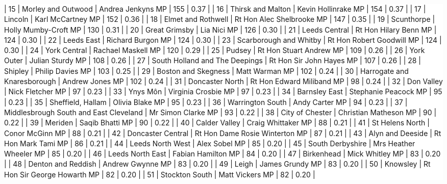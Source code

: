 | 15 | Morley and Outwood | Andrea Jenkyns MP | 155 | 0.37 |
| 16 | Thirsk and Malton | Kevin Hollinrake MP | 154 | 0.37 |
| 17 | Lincoln | Karl McCartney MP | 152 | 0.36 |
| 18 | Elmet and Rothwell | Rt Hon Alec Shelbrooke MP | 147 | 0.35 |
| 19 | Scunthorpe | Holly Mumby-Croft MP | 130 | 0.31 |
| 20 | Great Grimsby | Lia Nici MP | 126 | 0.30 |
| 21 | Leeds Central | Rt Hon Hilary Benn MP | 124 | 0.30 |
| 22 | Leeds East | Richard Burgon MP | 124 | 0.30 |
| 23 | Scarborough and Whitby | Rt Hon Robert Goodwill MP | 124 | 0.30 |
| 24 | York Central | Rachael Maskell MP | 120 | 0.29 |
| 25 | Pudsey | Rt Hon Stuart Andrew MP | 109 | 0.26 |
| 26 | York Outer | Julian Sturdy MP | 108 | 0.26 |
| 27 | South Holland and The Deepings | Rt Hon Sir John Hayes MP | 107 | 0.26 |
| 28 | Shipley | Philip Davies MP | 103 | 0.25 |
| 29 | Boston and Skegness | Matt Warman MP | 102 | 0.24 |
| 30 | Harrogate and Knaresborough | Andrew Jones MP | 102 | 0.24 |
| 31 | Doncaster North | Rt Hon Edward Miliband MP | 98 | 0.24 |
| 32 | Don Valley | Nick Fletcher MP | 97 | 0.23 |
| 33 | Ynys Môn | Virginia Crosbie MP | 97 | 0.23 |
| 34 | Barnsley East | Stephanie Peacock MP | 95 | 0.23 |
| 35 | Sheffield, Hallam | Olivia Blake MP | 95 | 0.23 |
| 36 | Warrington South | Andy Carter MP | 94 | 0.23 |
| 37 | Middlesbrough South and East Cleveland | Mr Simon Clarke MP | 93 | 0.22 |
| 38 | City of Chester | Christian Matheson MP | 90 | 0.22 |
| 39 | Meriden | Saqib Bhatti MP | 90 | 0.22 |
| 40 | Calder Valley | Craig Whittaker MP | 88 | 0.21 |
| 41 | St Helens North | Conor McGinn MP | 88 | 0.21 |
| 42 | Doncaster Central | Rt Hon Dame Rosie Winterton MP | 87 | 0.21 |
| 43 | Alyn and Deeside | Rt Hon Mark Tami MP | 86 | 0.21 |
| 44 | Leeds North West | Alex Sobel MP | 85 | 0.20 |
| 45 | South Derbyshire | Mrs Heather Wheeler MP | 85 | 0.20 |
| 46 | Leeds North East | Fabian Hamilton MP | 84 | 0.20 |
| 47 | Birkenhead | Mick Whitley MP | 83 | 0.20 |
| 48 | Denton and Reddish | Andrew Gwynne MP | 83 | 0.20 |
| 49 | Leigh | James Grundy MP | 83 | 0.20 |
| 50 | Knowsley | Rt Hon Sir George Howarth MP | 82 | 0.20 |
| 51 | Stockton South | Matt Vickers MP | 82 | 0.20 |